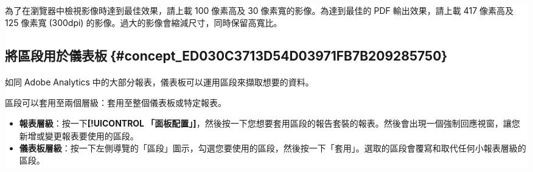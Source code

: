    為了在瀏覽器中檢視影像時達到最佳效果，請上載 100 像素高及 30 像素寬的影像。為達到最佳的 PDF 輸出效果，請上載 417 像素高及 125 像素寬 (300dpi) 的影像。過大的影像會縮減尺寸，同時保留高寬比。

## 將區段用於儀表板 {#concept_ED030C3713D54D03971FB7B209285750}

如同 Adobe Analytics 中的大部分報表，儀表板可以運用區段來擷取想要的資料。



區段可以套用至兩個層級：套用至整個儀表板或特定報表。

* **報表層級**：按一下&#x200B;**[!UICONTROL 「面板配置」]**，然後按一下您想要套用區段的報告套裝的報表。然後會出現一個強制回應視窗，讓您新增或變更報表要使用的區段。
* **儀表板層級**：按一下左側導覽的「區段」圖示，勾選您要使用的區段，然後按一下「套用」。選取的區段會覆寫和取代任何小報表層級的區段。
